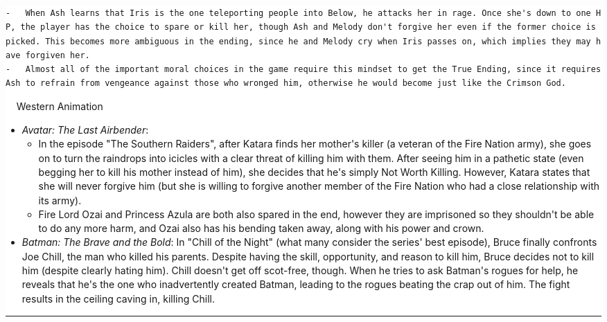     -   When Ash learns that Iris is the one teleporting people into Below, he attacks her in rage. Once she's down to one HP, the player has the choice to spare or kill her, though Ash and Melody don't forgive her even if the former choice is picked. This becomes more ambiguous in the ending, since he and Melody cry when Iris passes on, which implies they may have forgiven her.
    -   Almost all of the important moral choices in the game require this mindset to get the True Ending, since it requires Ash to refrain from vengeance against those who wronged him, otherwise he would become just like the Crimson God.

    Western Animation 

-   _Avatar: The Last Airbender_:
    -   In the episode "The Southern Raiders", after Katara finds her mother's killer (a veteran of the Fire Nation army), she goes on to turn the raindrops into icicles with a clear threat of killing him with them. After seeing him in a pathetic state (even begging her to kill his mother instead of him), she decides that he's simply Not Worth Killing. However, Katara states that she will never forgive him (but she is willing to forgive another member of the Fire Nation who had a close relationship with its army).
    -   Fire Lord Ozai and Princess Azula are both also spared in the end, however they are imprisoned so they shouldn't be able to do any more harm, and Ozai also has his bending taken away, along with his power and crown.
-   _Batman: The Brave and the Bold_: In "Chill of the Night" (what many consider the series' best episode), Bruce finally confronts Joe Chill, the man who killed his parents. Despite having the skill, opportunity, and reason to kill him, Bruce decides not to kill him (despite clearly hating him). Chill doesn't get off scot-free, though. When he tries to ask Batman's rogues for help, he reveals that he's the one who inadvertently created Batman, leading to the rogues beating the crap out of him. The fight results in the ceiling caving in, killing Chill.

___
